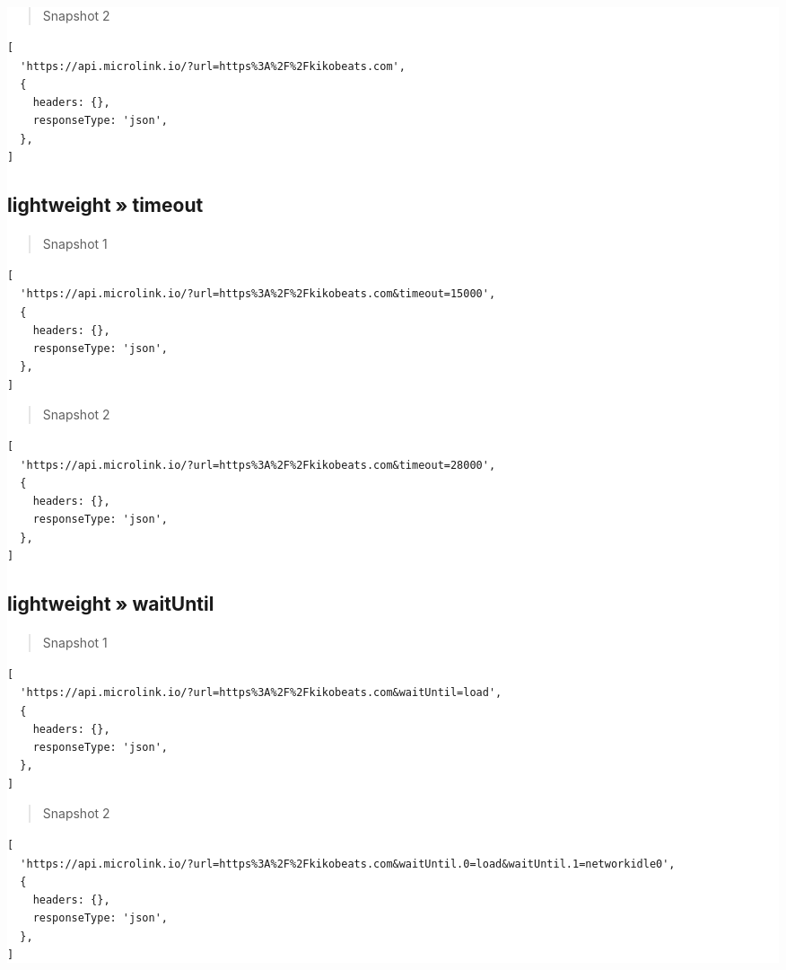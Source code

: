 > Snapshot 2

    [
      'https://api.microlink.io/?url=https%3A%2F%2Fkikobeats.com',
      {
        headers: {},
        responseType: 'json',
      },
    ]

## lightweight » timeout

> Snapshot 1

    [
      'https://api.microlink.io/?url=https%3A%2F%2Fkikobeats.com&timeout=15000',
      {
        headers: {},
        responseType: 'json',
      },
    ]

> Snapshot 2

    [
      'https://api.microlink.io/?url=https%3A%2F%2Fkikobeats.com&timeout=28000',
      {
        headers: {},
        responseType: 'json',
      },
    ]

## lightweight » waitUntil

> Snapshot 1

    [
      'https://api.microlink.io/?url=https%3A%2F%2Fkikobeats.com&waitUntil=load',
      {
        headers: {},
        responseType: 'json',
      },
    ]

> Snapshot 2

    [
      'https://api.microlink.io/?url=https%3A%2F%2Fkikobeats.com&waitUntil.0=load&waitUntil.1=networkidle0',
      {
        headers: {},
        responseType: 'json',
      },
    ]
